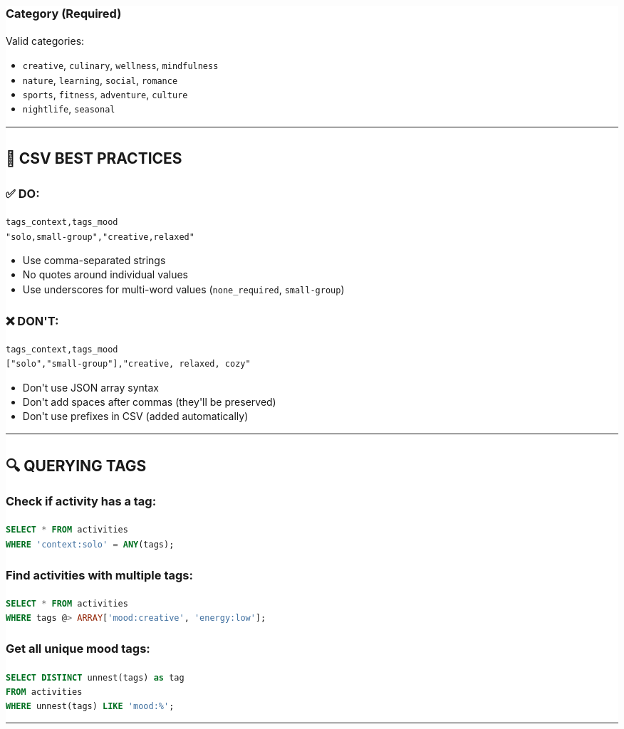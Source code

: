 ### **Category** (Required)
Valid categories:
- `creative`, `culinary`, `wellness`, `mindfulness`
- `nature`, `learning`, `social`, `romance`
- `sports`, `fitness`, `adventure`, `culture`
- `nightlife`, `seasonal`

---

## 📝 CSV BEST PRACTICES

### ✅ **DO:**
```csv
tags_context,tags_mood
"solo,small-group","creative,relaxed"
```

- Use comma-separated strings
- No quotes around individual values
- Use underscores for multi-word values (`none_required`, `small-group`)

### ❌ **DON'T:**
```csv
tags_context,tags_mood
["solo","small-group"],"creative, relaxed, cozy"
```

- Don't use JSON array syntax
- Don't add spaces after commas (they'll be preserved)
- Don't use prefixes in CSV (added automatically)

---

## 🔍 QUERYING TAGS

### **Check if activity has a tag:**
```sql
SELECT * FROM activities 
WHERE 'context:solo' = ANY(tags);
```

### **Find activities with multiple tags:**
```sql
SELECT * FROM activities 
WHERE tags @> ARRAY['mood:creative', 'energy:low'];
```

### **Get all unique mood tags:**
```sql
SELECT DISTINCT unnest(tags) as tag 
FROM activities 
WHERE unnest(tags) LIKE 'mood:%';
```

---